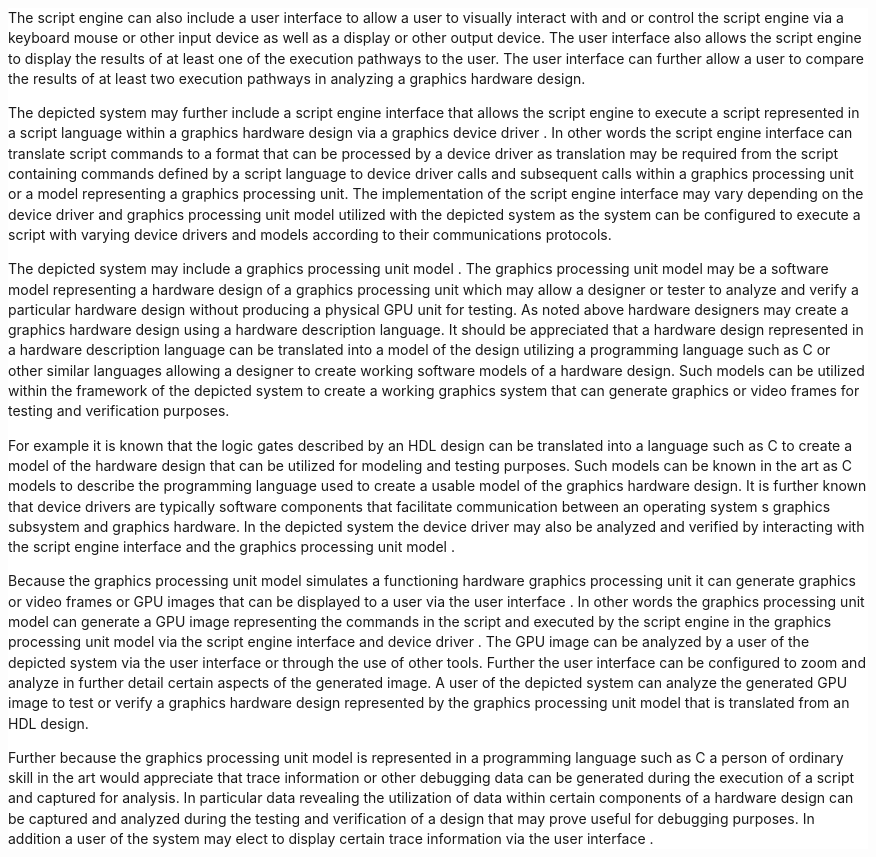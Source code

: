The script engine can also include a user interface to allow a user to visually interact with and or control the script engine via a keyboard mouse or other input device as well as a display or other output device. The user interface also allows the script engine to display the results of at least one of the execution pathways to the user. The user interface can further allow a user to compare the results of at least two execution pathways in analyzing a graphics hardware design.

The depicted system may further include a script engine interface that allows the script engine to execute a script represented in a script language within a graphics hardware design via a graphics device driver . In other words the script engine interface can translate script commands to a format that can be processed by a device driver as translation may be required from the script containing commands defined by a script language to device driver calls and subsequent calls within a graphics processing unit or a model representing a graphics processing unit. The implementation of the script engine interface may vary depending on the device driver and graphics processing unit model utilized with the depicted system as the system can be configured to execute a script with varying device drivers and models according to their communications protocols.

The depicted system may include a graphics processing unit model . The graphics processing unit model may be a software model representing a hardware design of a graphics processing unit which may allow a designer or tester to analyze and verify a particular hardware design without producing a physical GPU unit for testing. As noted above hardware designers may create a graphics hardware design using a hardware description language. It should be appreciated that a hardware design represented in a hardware description language can be translated into a model of the design utilizing a programming language such as C or other similar languages allowing a designer to create working software models of a hardware design. Such models can be utilized within the framework of the depicted system to create a working graphics system that can generate graphics or video frames for testing and verification purposes.

For example it is known that the logic gates described by an HDL design can be translated into a language such as C to create a model of the hardware design that can be utilized for modeling and testing purposes. Such models can be known in the art as C models to describe the programming language used to create a usable model of the graphics hardware design. It is further known that device drivers are typically software components that facilitate communication between an operating system s graphics subsystem and graphics hardware. In the depicted system the device driver may also be analyzed and verified by interacting with the script engine interface and the graphics processing unit model .

Because the graphics processing unit model simulates a functioning hardware graphics processing unit it can generate graphics or video frames or GPU images that can be displayed to a user via the user interface . In other words the graphics processing unit model can generate a GPU image representing the commands in the script and executed by the script engine in the graphics processing unit model via the script engine interface and device driver . The GPU image can be analyzed by a user of the depicted system via the user interface or through the use of other tools. Further the user interface can be configured to zoom and analyze in further detail certain aspects of the generated image. A user of the depicted system can analyze the generated GPU image to test or verify a graphics hardware design represented by the graphics processing unit model that is translated from an HDL design.

Further because the graphics processing unit model is represented in a programming language such as C a person of ordinary skill in the art would appreciate that trace information or other debugging data can be generated during the execution of a script and captured for analysis. In particular data revealing the utilization of data within certain components of a hardware design can be captured and analyzed during the testing and verification of a design that may prove useful for debugging purposes. In addition a user of the system may elect to display certain trace information via the user interface .
